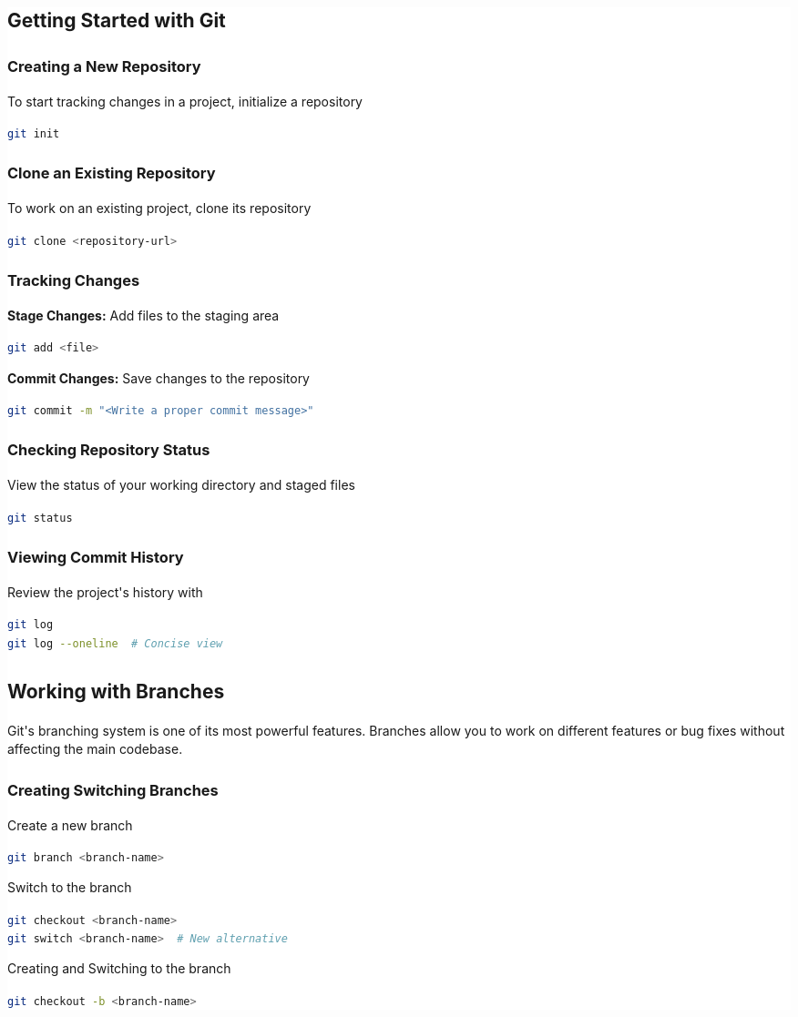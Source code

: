 
## **Getting Started with Git**

### **Creating a New Repository**
To start tracking changes in a project, initialize a repository
```bash
git init
```

### **Clone an Existing Repository**
To work on an existing project, clone its repository
```bash
git clone <repository-url>
```

### **Tracking Changes**
**Stage Changes:** Add files to the staging area
```bash
git add <file>
```

**Commit Changes:** Save changes to the repository
```bash
git commit -m "<Write a proper commit message>"
```

### **Checking Repository Status**
View the status of your working directory and staged files
```bash
git status
```

### **Viewing Commit History**
Review the project's history with
```bash
git log
git log --oneline  # Concise view
```


## **Working with Branches**

Git's branching system is one of its most powerful features. Branches allow you to work on different features or bug fixes without affecting the main codebase.

### **Creating Switching Branches**
Create a new branch
```bash
git branch <branch-name>
```
Switch to the branch
```bash
git checkout <branch-name>
git switch <branch-name>  # New alternative
```
Creating and Switching to the branch
```bash
git checkout -b <branch-name>
```
